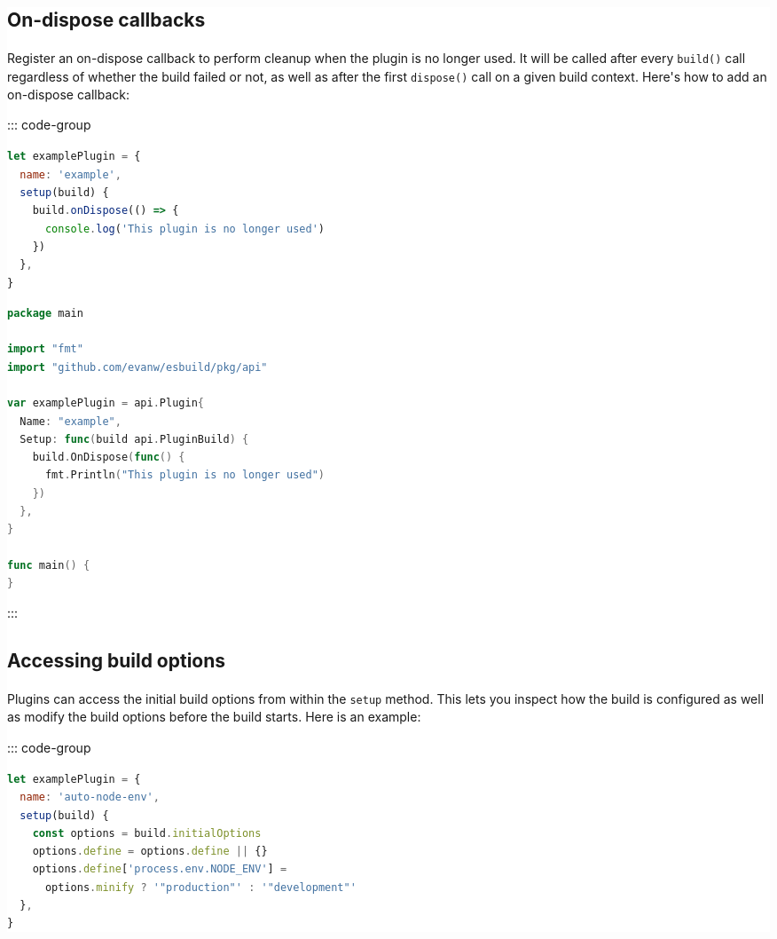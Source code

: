 ## On-dispose callbacks

Register an on-dispose callback to perform cleanup when the plugin is no longer used. It will be called after every `build()` call regardless of whether the build failed or not, as well as after the first `dispose()` call on a given build context. Here's how to add an on-dispose callback:

::: code-group

```js [JS]
let examplePlugin = {
  name: 'example',
  setup(build) {
    build.onDispose(() => {
      console.log('This plugin is no longer used')
    })
  },
}
```

```go [Go]
package main

import "fmt"
import "github.com/evanw/esbuild/pkg/api"

var examplePlugin = api.Plugin{
  Name: "example",
  Setup: func(build api.PluginBuild) {
    build.OnDispose(func() {
      fmt.Println("This plugin is no longer used")
    })
  },
}

func main() {
}
```

:::

## Accessing build options

Plugins can access the initial build options from within the `setup` method. This lets you inspect how the build is configured as well as modify the build options before the build starts. Here is an example:

::: code-group

```js [JS]
let examplePlugin = {
  name: 'auto-node-env',
  setup(build) {
    const options = build.initialOptions
    options.define = options.define || {}
    options.define['process.env.NODE_ENV'] =
      options.minify ? '"production"' : '"development"'
  },
}
```
